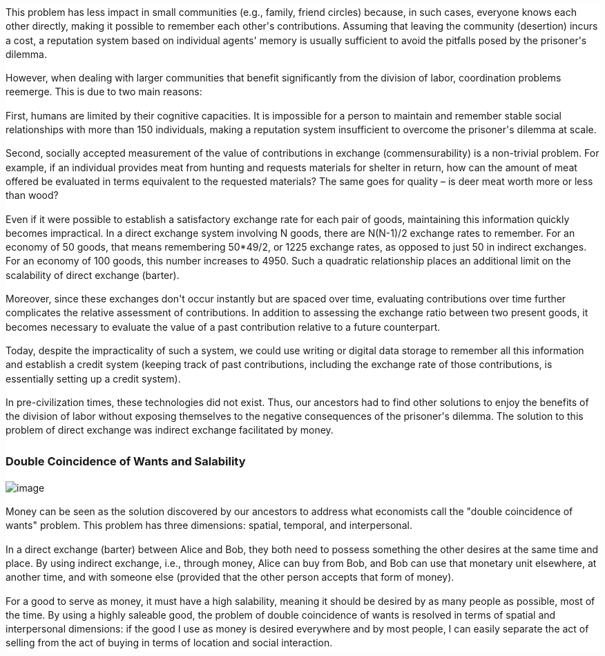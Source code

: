 This problem has less impact in small communities (e.g., family, friend circles) because, in such cases, everyone knows each other directly, making it possible to remember each other's contributions. Assuming that leaving the community (desertion) incurs a cost, a reputation system based on individual agents' memory is usually sufficient to avoid the pitfalls posed by the prisoner's dilemma.

However, when dealing with larger communities that benefit significantly from the division of labor, coordination problems reemerge. This is due to two main reasons:

First, humans are limited by their cognitive capacities. It is impossible for a person to maintain and remember stable social relationships with more than 150 individuals, making a reputation system insufficient to overcome the prisoner's dilemma at scale.

Second, socially accepted measurement of the value of contributions in exchange (commensurability) is a non-trivial problem. For example, if an individual provides meat from hunting and requests materials for shelter in return, how can the amount of meat offered be evaluated in terms equivalent to the requested materials? The same goes for quality – is deer meat worth more or less than wood?

Even if it were possible to establish a satisfactory exchange rate for each pair of goods, maintaining this information quickly becomes impractical. In a direct exchange system involving N goods, there are N(N-1)/2 exchange rates to remember. For an economy of 50 goods, that means remembering 50*49/2, or 1225 exchange rates, as opposed to just 50 in indirect exchanges. For an economy of 100 goods, this number increases to 4950. Such a quadratic relationship places an additional limit on the scalability of direct exchange (barter).

Moreover, since these exchanges don't occur instantly but are spaced over time, evaluating contributions over time further complicates the relative assessment of contributions. In addition to assessing the exchange ratio between two present goods, it becomes necessary to evaluate the value of a past contribution relative to a future counterpart.

Today, despite the impracticality of such a system, we could use writing or digital data storage to remember all this information and establish a credit system (keeping track of past contributions, including the exchange rate of those contributions, is essentially setting up a credit system).

In pre-civilization times, these technologies did not exist. Thus, our ancestors had to find other solutions to enjoy the benefits of the division of labor without exposing themselves to the negative consequences of the prisoner's dilemma. The solution to this problem of direct exchange was indirect exchange facilitated by money.

### Double Coincidence of Wants and Salability

![image](assets/Image/18.webp)

Money can be seen as the solution discovered by our ancestors to address what economists call the "double coincidence of wants" problem. This problem has three dimensions: spatial, temporal, and interpersonal.

In a direct exchange (barter) between Alice and Bob, they both need to possess something the other desires at the same time and place. By using indirect exchange, i.e., through money, Alice can buy from Bob, and Bob can use that monetary unit elsewhere, at another time, and with someone else (provided that the other person accepts that form of money).

For a good to serve as money, it must have a high salability, meaning it should be desired by as many people as possible, most of the time. By using a highly saleable good, the problem of double coincidence of wants is resolved in terms of spatial and interpersonal dimensions: if the good I use as money is desired everywhere and by most people, I can easily separate the act of selling from the act of buying in terms of location and social interaction.
